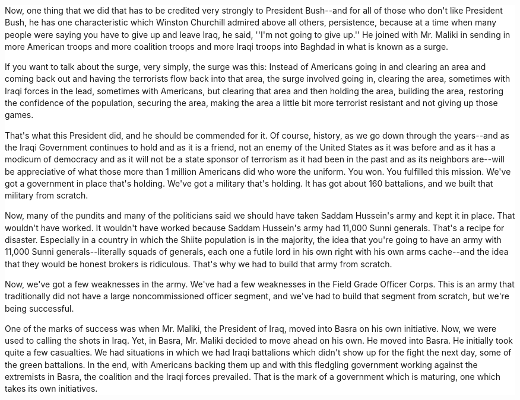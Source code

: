 Now, one thing that we did that has to be credited very strongly to 
President Bush--and for all of those who don't like President Bush, he 
has one characteristic which Winston Churchill admired above all 
others, persistence, because at a time when many people were saying you 
have to give up and leave Iraq, he said, ''I'm not going to give up.'' 
He joined with Mr. Maliki in sending in more American troops and more 
coalition troops and more Iraqi troops into Baghdad in what is known as 
a surge.

If you want to talk about the surge, very simply, the surge was this: 
Instead of Americans going in and clearing an area and coming back out 
and having the terrorists flow back into that area, the surge involved 
going in, clearing the area, sometimes with Iraqi forces in the lead, 
sometimes with Americans, but clearing that area and then holding the 
area, building the area, restoring the confidence of the population, 
securing the area, making the area a little bit more terrorist 
resistant and not giving up those games.

That's what this President did, and he should be commended for it. Of 
course, history, as we go down through the years--and as the Iraqi 
Government continues to hold and as it is a friend, not an enemy of the 
United States as it was before and as it has a modicum of democracy and 
as it will not be a state sponsor of terrorism as it had been in the 
past and as its neighbors are--will be appreciative of what those more 
than 1 million Americans did who wore the uniform. You won. You 
fulfilled this mission. We've got a government in place that's holding. 
We've got a military that's holding. It has got about 160 battalions, 
and we built that military from scratch.

Now, many of the pundits and many of the politicians said we should 
have taken Saddam Hussein's army and kept it in place. That wouldn't 
have worked. It wouldn't have worked because Saddam Hussein's army had 
11,000 Sunni generals. That's a recipe for disaster. Especially in a 
country in which the Shiite population is in the majority, the idea 
that you're going to have an army with 11,000 Sunni generals--literally 
squads of generals, each one a futile lord in his own right with his 
own arms cache--and the idea that they would be honest brokers is 
ridiculous. That's why we had to build that army from scratch.

Now, we've got a few weaknesses in the army. We've had a few 
weaknesses in the Field Grade Officer Corps. This is an army that 
traditionally did not have a large noncommissioned officer segment, and 
we've had to build that segment from scratch, but we're being 
successful.

One of the marks of success was when Mr. Maliki, the President of 
Iraq, moved into Basra on his own initiative. Now, we were used to 
calling the shots in Iraq. Yet, in Basra, Mr. Maliki decided to move 
ahead on his own. He moved into Basra. He initially took quite a few 
casualties. We had situations in which we had Iraqi battalions which 
didn't show up for the fight the next day, some of the green 
battalions. In the end, with Americans backing them up and with this 
fledgling government working against the extremists in Basra, the 
coalition and the Iraqi forces prevailed. That is the mark of a 
government which is maturing, one which takes its own initiatives.
